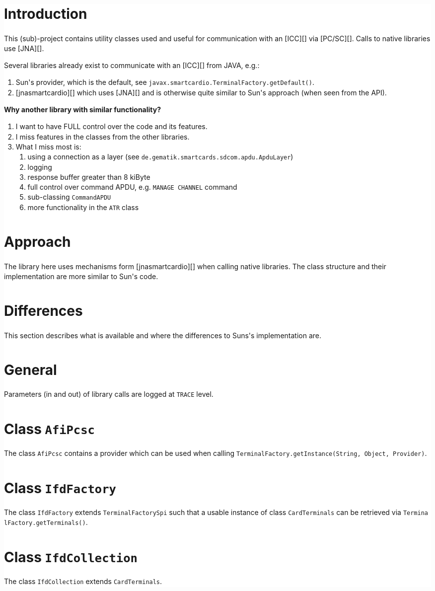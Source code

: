 # Introduction

This (sub)-project contains utility classes used and useful for communication
with an [ICC][] via [PC/SC][]. Calls to native libraries use [JNA][].

Several libraries already exist to communicate with an [ICC][] from JAVA, e.g.:
1. Sun's provider, which is the default, see
   `javax.smartcardio.TerminalFactory.getDefault()`.
2. [jnasmartcardio][] which uses [JNA][] and is otherwise quite similar to Sun's
   approach (when seen from the API).

**Why another library with similar functionality?**
1. I want to have FULL control over the code and its features.
2. I miss features in the classes from the other libraries.
3. What I miss most is:
   1. using a connection as a layer (see `de.gematik.smartcards.sdcom.apdu.ApduLayer`)
   2. logging
   3. response buffer greater than  8 kiByte
   4. full control over command APDU, e.g. `MANAGE CHANNEL` command
   5. sub-classing `CommandAPDU`
   6. more functionality in the `ATR` class

# Approach
The library here uses mechanisms form [jnasmartcardio][] when calling native
libraries. The class structure and their implementation are more similar to
Sun's code.

# Differences
This section describes what is available and where the differences to Suns's
implementation are.

# General
Parameters (in and out) of library calls are logged at `TRACE` level.

# Class `AfiPcsc`
The class `AfiPcsc` contains a provider which can be used when calling
`TerminalFactory.getInstance(String, Object, Provider)`.

# Class `IfdFactory`
The class `IfdFactory` extends `TerminalFactorySpi` such that a usable instance
of class `CardTerminals` can be retrieved via `TerminalFactory.getTerminals()`.

# Class `IfdCollection`
The class `IfdCollection` extends `CardTerminals`.
